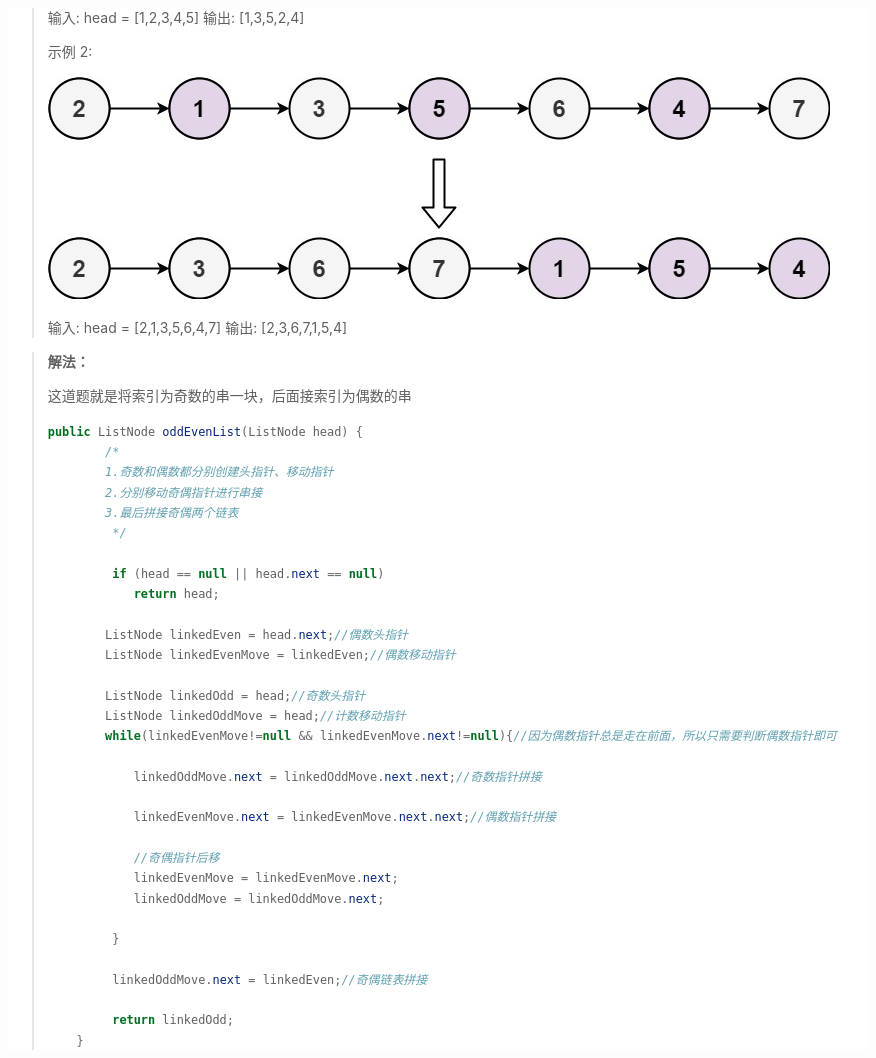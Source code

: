 > 输入: head = [1,2,3,4,5]
> 输出: [1,3,5,2,4]
>
> 示例 2:
>
> ![img](中级算法.assets/oddeven2-linked-list.jpg)
>
> 输入: head = [2,1,3,5,6,4,7]
> 输出: [2,3,6,7,1,5,4]
>
> 

> **解法：**
>
> 这道题就是将索引为奇数的串一块，后面接索引为偶数的串
>
> ```java
> public ListNode oddEvenList(ListNode head) {
>         /*
>         1.奇数和偶数都分别创建头指针、移动指针
>         2.分别移动奇偶指针进行串接
>         3.最后拼接奇偶两个链表
>          */
> 
>          if (head == null || head.next == null)
>             return head;
> 
>         ListNode linkedEven = head.next;//偶数头指针
>         ListNode linkedEvenMove = linkedEven;//偶数移动指针
> 
>         ListNode linkedOdd = head;//奇数头指针
>         ListNode linkedOddMove = head;//计数移动指针
>         while(linkedEvenMove!=null && linkedEvenMove.next!=null){//因为偶数指针总是走在前面，所以只需要判断偶数指针即可
>             
>             linkedOddMove.next = linkedOddMove.next.next;//奇数指针拼接
> 
>             linkedEvenMove.next = linkedEvenMove.next.next;//偶数指针拼接
> 
>             //奇偶指针后移
>             linkedEvenMove = linkedEvenMove.next;
>             linkedOddMove = linkedOddMove.next;
>             
>          }
> 
>          linkedOddMove.next = linkedEven;//奇偶链表拼接
> 
>          return linkedOdd;
>     }
> ```
>
> 
